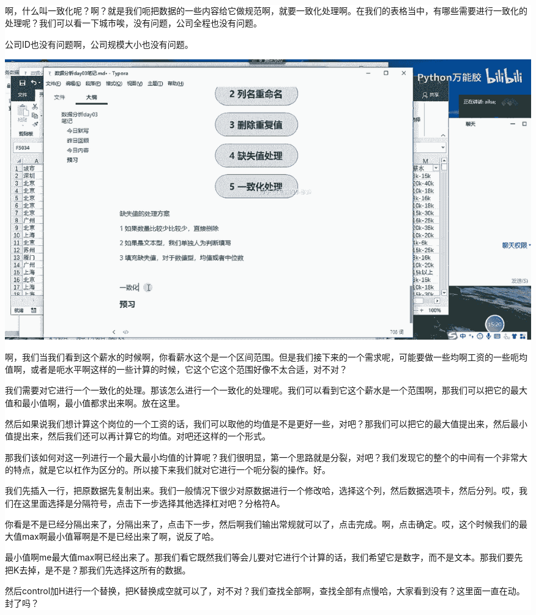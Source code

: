 啊，什么叫一致化呢？啊？就是我们呃把数据的一些内容给它做规范啊，就要一致化处理啊。在我们的表格当中，有哪些需要进行一致化的处理呢？我们可以看一下城市唉，没有问题，公司全程也没有问题。

公司ID也没有问题啊，公司规模大小也没有问题。

![](img/f4f5d33a38fdd6788984064ad110cb5c_15.png)

啊，我们当我们看到这个薪水的时候啊，你看薪水这个是一个区间范围。但是我们接下来的一个需求呢，可能要做一些均啊工资的一些呃均值啊，或者是呃水平啊这样的一些计算的时候，它这个它这个范围好像不太合适，对不对？

我们需要对它进行一个一致化的处理。那该怎么进行一个一致化的处理呢。我们可以看到它这个薪水是一个范围啊，那我们可以把它的最大值和最小值啊，最小值都求出来啊。放在这里。

然后如果说我们想计算这个岗位的一个工资的话，我们可以取他的均值是不是更好一些，对吧？那我们可以把它的最大值提出来，然后最小值提出来，然后我们还可以再计算它的均值。对吧还这样的一个形式。

那我们该如何对这一列进行一个最大最小均值的计算呢？我们很明显，第一个思路就是分裂，对吧？我们发现它的整个的中间有一个非常大的特点，就是它以杠作为区分的。所以接下来我们就对它进行一个呃分裂的操作。好。

我们先插入一行，把原数据先复制出来。我们一般情况下很少对原数据进行一个修改哈，选择这个列，然后数据选项卡，然后分列。哎，我们在这里面选择是分隔符号，点击下一步选择其他选择杠对吧？分格符A。

你看是不是已经分隔出来了，分隔出来了，点击下一步，然后啊我们输出常规就可以了，点击完成。啊，点击确定。哎，这个时候我们的最大值max啊最小值幂啊是不是已经出来了啊，说反了哈。

最小值啊me最大值max啊已经出来了。那我们看它既然我们等会儿要对它进行个计算的话，我们希望它是数字，而不是文本。那我们要先把K去掉，是不是？那我们先选择这所有的数据。

然后control加H进行一个替换，把K替换成空就可以了，对不对？我们查找全部啊，查找全部有点慢哈，大家看到没有？这里面一直在动。封了吗？


